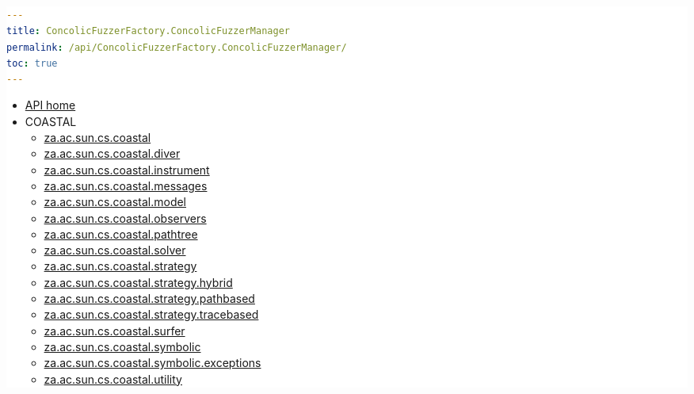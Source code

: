 ```yaml
---
title: ConcolicFuzzerFactory.ConcolicFuzzerManager
permalink: /api/ConcolicFuzzerFactory.ConcolicFuzzerManager/
toc: true
---
```


<section class="sidetoc">
<ul class="section-nav">
<li class="toc-entry toc-h2">
<a class="top" href="{{ '/api/' | relative_url }}">API home</a>
</li>
<li class="toc-entry toc-h2">
COASTAL<ul>
<li class="toc-entry toc-h3">
<a href="{{ '/api/za.ac.sun.cs.coastal/' | relative_url }}">za.ac.sun.cs.coastal</a></li>
<li class="toc-entry toc-h3">
<a href="{{ '/api/za.ac.sun.cs.coastal.diver/' | relative_url }}">za.ac.sun.cs.coastal.diver</a></li>
<li class="toc-entry toc-h3">
<a href="{{ '/api/za.ac.sun.cs.coastal.instrument/' | relative_url }}">za.ac.sun.cs.coastal.instrument</a></li>
<li class="toc-entry toc-h3">
<a href="{{ '/api/za.ac.sun.cs.coastal.messages/' | relative_url }}">za.ac.sun.cs.coastal.messages</a></li>
<li class="toc-entry toc-h3">
<a href="{{ '/api/za.ac.sun.cs.coastal.model/' | relative_url }}">za.ac.sun.cs.coastal.model</a></li>
<li class="toc-entry toc-h3">
<a href="{{ '/api/za.ac.sun.cs.coastal.observers/' | relative_url }}">za.ac.sun.cs.coastal.observers</a></li>
<li class="toc-entry toc-h3">
<a href="{{ '/api/za.ac.sun.cs.coastal.pathtree/' | relative_url }}">za.ac.sun.cs.coastal.pathtree</a></li>
<li class="toc-entry toc-h3">
<a href="{{ '/api/za.ac.sun.cs.coastal.solver/' | relative_url }}">za.ac.sun.cs.coastal.solver</a></li>
<li class="toc-entry toc-h3">
<a href="{{ '/api/za.ac.sun.cs.coastal.strategy/' | relative_url }}">za.ac.sun.cs.coastal.strategy</a></li>
<li class="toc-entry toc-h3">
<a href="{{ '/api/za.ac.sun.cs.coastal.strategy.hybrid/' | relative_url }}">za.ac.sun.cs.coastal.strategy.hybrid</a></li>
<li class="toc-entry toc-h3">
<a href="{{ '/api/za.ac.sun.cs.coastal.strategy.pathbased/' | relative_url }}">za.ac.sun.cs.coastal.strategy.pathbased</a></li>
<li class="toc-entry toc-h3">
<a href="{{ '/api/za.ac.sun.cs.coastal.strategy.tracebased/' | relative_url }}">za.ac.sun.cs.coastal.strategy.tracebased</a></li>
<li class="toc-entry toc-h3">
<a href="{{ '/api/za.ac.sun.cs.coastal.surfer/' | relative_url }}">za.ac.sun.cs.coastal.surfer</a></li>
<li class="toc-entry toc-h3">
<a href="{{ '/api/za.ac.sun.cs.coastal.symbolic/' | relative_url }}">za.ac.sun.cs.coastal.symbolic</a></li>
<li class="toc-entry toc-h3">
<a href="{{ '/api/za.ac.sun.cs.coastal.symbolic.exceptions/' | relative_url }}">za.ac.sun.cs.coastal.symbolic.exceptions</a></li>
<li class="toc-entry toc-h3">
<a href="{{ '/api/za.ac.sun.cs.coastal.utility/' | relative_url }}">za.ac.sun.cs.coastal.utility</a></li>
</ul>
</li>